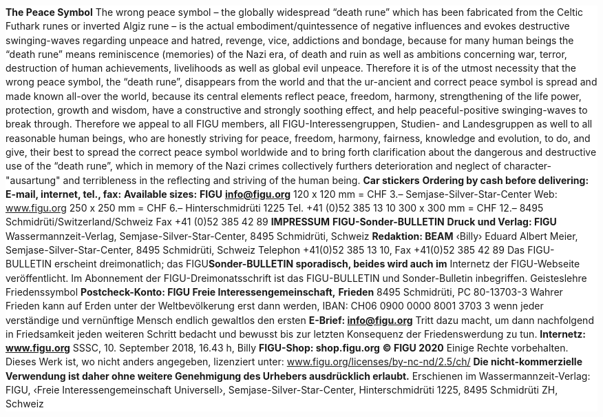 **The Peace Symbol**
The wrong peace symbol – the globally widespread “death rune” which has been fabricated from the Celtic Futhark runes or inverted Algiz rune – is the actual embodiment/quintessence of negative influences and evokes destructive swinging-waves regarding unpeace and hatred, revenge, vice, addictions and bondage, because for many human beings the “death rune” means reminiscence (memories) of the Nazi era, of death and ruin as well as ambitions concerning war, terror, destruction of human achievements, livelihoods as well as global evil unpeace.
Therefore it is of the utmost necessity that the wrong peace symbol, the “death rune”, disappears from the world and that the ur-ancient and correct peace symbol is spread and made known all-over the world, because its central elements reflect peace, freedom, harmony, strengthening of the life power, protection, growth and wisdom, have a constructive and strongly soothing effect, and help peaceful-positive swinging-waves to break through.
Therefore we appeal to all FIGU members, all FIGU-Interessengruppen, Studien- and Landesgruppen as well to all reasonable human beings, who are honestly striving for peace, freedom, harmony, fairness, knowledge and evolution, to do, and give, their best to spread the correct peace symbol worldwide and to bring forth clarification about the dangerous and destructive use of the “death rune”, which in memory of the Nazi crimes collectively furthers deterioration and neglect of character-"ausartung" and terribleness in the reflecting and striving of the human being.
**Car stickers** **Ordering by cash before delivering:** **E-mail, internet, tel., fax:**
**Available sizes:** **FIGU** **info@figu.org**
120 x 120 mm = CHF  3.– Semjase-Silver-Star-Center Web: www.figu.org 250 x 250 mm = CHF  6.– Hinterschmidrüti 1225 Tel. +41 (0)52 385 13 10 300 x 300 mm = CHF 12.– 8495 Schmidrüti/Switzerland/Schweiz Fax +41 (0)52 385 42 89
**IMPRESSUM**
**FIGU-Sonder-BULLETIN**
**Druck und Verlag: FIGU** Wassermannzeit-Verlag,
Semjase-Silver-Star-Center, 8495 Schmidrüti, Schweiz
**Redaktion: BEAM** ‹Billy› Eduard Albert Meier,
Semjase-Silver-Star-Center, 8495 Schmidrüti, Schweiz Telephon +41(0)52 385 13 10, Fax +41(0)52 385 42 89 Das FIGU-BULLETIN erscheint dreimonatlich; das FIGU**Sonder-BULLETIN sporadisch, beides wird auch im** Internetz der FIGU-Webseite veröffentlicht. Im Abonnement der FIGU-Dreimonatsschrift <Wassermannzeit> ist das FIGU-BULLETIN und Sonder-Bulletin inbegriffen. Geisteslehre Friedenssymbol
**Postcheck-Konto: FIGU Freie Interessengemeinschaft,** **Frieden**
8495 Schmidrüti, PC 80-13703-3 Wahrer Frieden kann auf Erden unter der Weltbevölkerung erst dann werden, IBAN: CH06 0900 0000 8001 3703 3 wenn jeder verständige und vernünftige Mensch endlich gewaltlos den ersten
**E-Brief: info@figu.org** Tritt dazu macht, um dann nachfolgend in Friedsamkeit jeden weiteren Schritt bedacht und bewusst bis zur letzten Konsequenz der Friedenswerdung zu tun.
**Internetz: www.figu.org** SSSC, 10. September 2018, 16.43 h, Billy
**FIGU-Shop: shop.figu.org**
**© FIGU 2020**
Einige Rechte vorbehalten. Dieses Werk ist, wo nicht anders angegeben, lizenziert unter: www.figu.org/licenses/by-nc-nd/2.5/ch/
**Die nicht-kommerzielle Verwendung ist daher ohne weitere Genehmigung des Urhebers ausdrücklich erlaubt.**
Erschienen im Wassermannzeit-Verlag: FIGU, ‹Freie Interessengemeinschaft Universell›, Semjase-Silver-Star-Center, Hinterschmidrüti 1225, 8495 Schmidrüti ZH, Schweiz